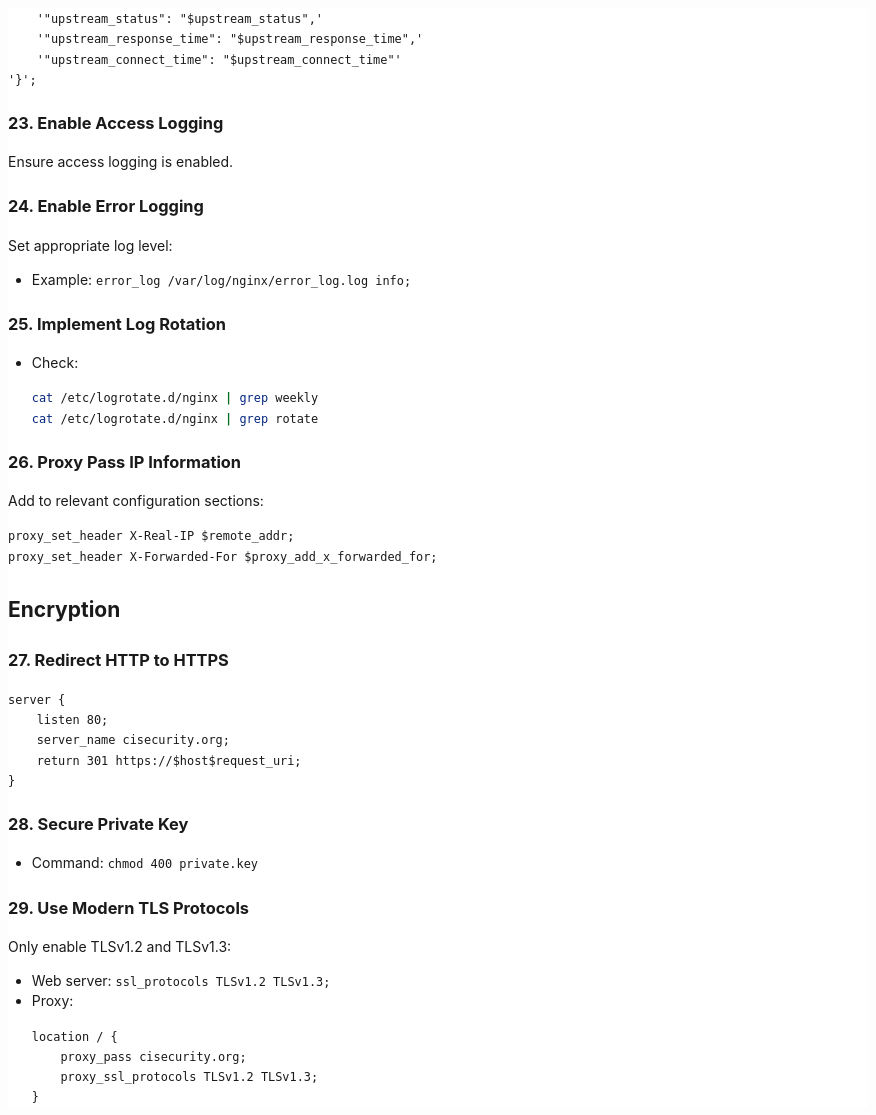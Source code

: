 ```nginx
    '"upstream_status": "$upstream_status",'
    '"upstream_response_time": "$upstream_response_time",'
    '"upstream_connect_time": "$upstream_connect_time"'
'}';
```

### 23. Enable Access Logging
Ensure access logging is enabled.

### 24. Enable Error Logging
Set appropriate log level:
- Example: `error_log /var/log/nginx/error_log.log info;`

### 25. Implement Log Rotation
- Check: 
  ```bash
  cat /etc/logrotate.d/nginx | grep weekly
  cat /etc/logrotate.d/nginx | grep rotate
  ```

### 26. Proxy Pass IP Information
Add to relevant configuration sections:
```nginx
proxy_set_header X-Real-IP $remote_addr;
proxy_set_header X-Forwarded-For $proxy_add_x_forwarded_for;
```

## Encryption

### 27. Redirect HTTP to HTTPS
```nginx
server {
    listen 80;
    server_name cisecurity.org;
    return 301 https://$host$request_uri;
}
```

### 28. Secure Private Key
- Command: `chmod 400 private.key`

### 29. Use Modern TLS Protocols
Only enable TLSv1.2 and TLSv1.3:
- Web server: `ssl_protocols TLSv1.2 TLSv1.3;`
- Proxy: 
  ```nginx
  location / {
      proxy_pass cisecurity.org;
      proxy_ssl_protocols TLSv1.2 TLSv1.3;
  }
  ```
